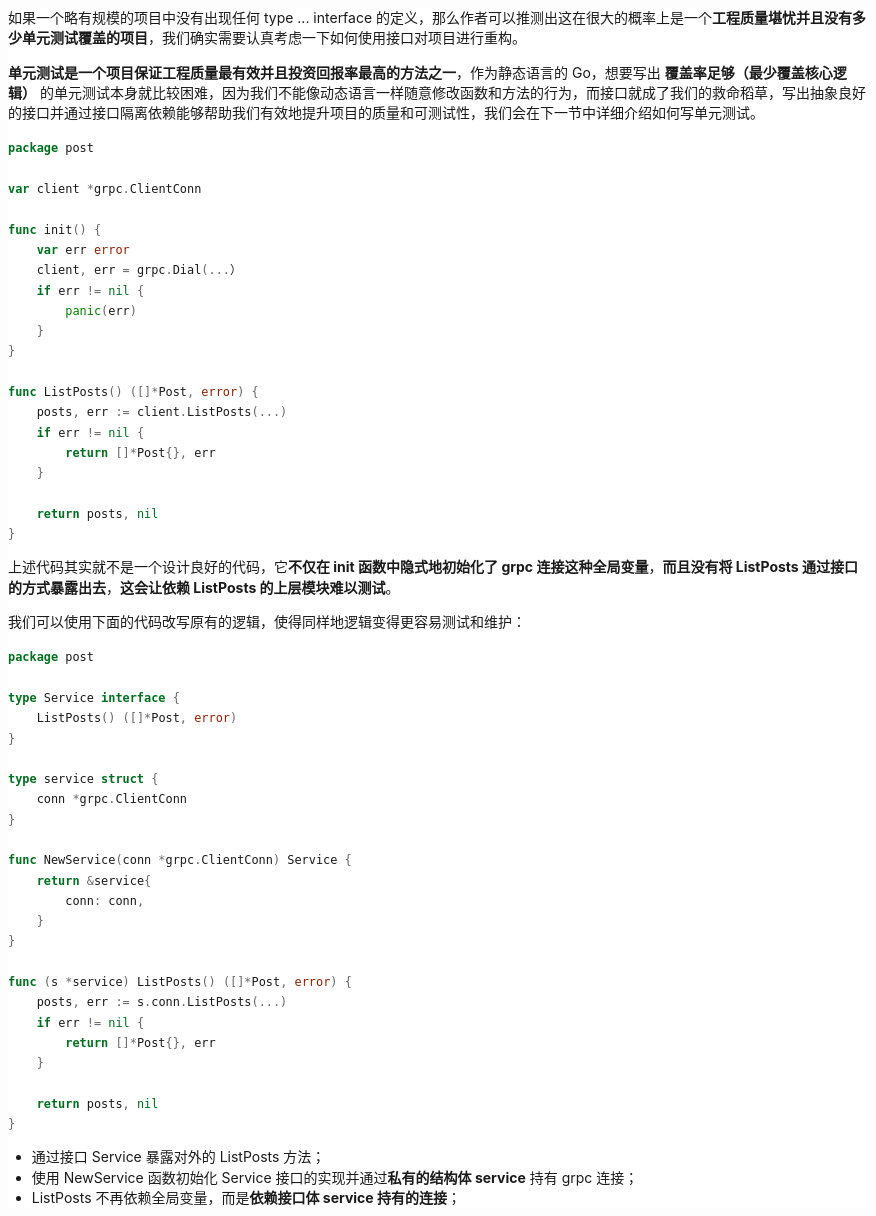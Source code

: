 如果一个略有规模的项目中没有出现任何 type ... interface 的定义，那么作者可以推测出这在很大的概率上是一个**工程质量堪忧并且没有多少单元测试覆盖的项目**，我们确实需要认真考虑一下如何使用接口对项目进行重构。

**单元测试是一个项目保证工程质量最有效并且投资回报率最高的方法之一**，作为静态语言的 Go，想要写出 **覆盖率足够（最少覆盖核心逻辑）** 的单元测试本身就比较困难，因为我们不能像动态语言一样随意修改函数和方法的行为，而接口就成了我们的救命稻草，写出抽象良好的接口并通过接口隔离依赖能够帮助我们有效地提升项目的质量和可测试性，我们会在下一节中详细介绍如何写单元测试。
```go
package post

var client *grpc.ClientConn

func init() {
    var err error
    client, err = grpc.Dial(...）
    if err != nil {
        panic(err)
    }
}

func ListPosts() ([]*Post, error) {
    posts, err := client.ListPosts(...)
    if err != nil {
        return []*Post{}, err
    }
    
    return posts, nil
}
```
上述代码其实就不是一个设计良好的代码，它**不仅在 init 函数中隐式地初始化了 grpc 连接这种全局变量**，**而且没有将 ListPosts 通过接口的方式暴露出去**，**这会让依赖 ListPosts 的上层模块难以测试**。

我们可以使用下面的代码改写原有的逻辑，使得同样地逻辑变得更容易测试和维护：
```go
package post

type Service interface {
    ListPosts() ([]*Post, error)
}

type service struct {
    conn *grpc.ClientConn
}

func NewService(conn *grpc.ClientConn) Service {
    return &service{
        conn: conn,
    }
}

func (s *service) ListPosts() ([]*Post, error) {
    posts, err := s.conn.ListPosts(...)
    if err != nil {
        return []*Post{}, err
    }
    
    return posts, nil
}
```
- 通过接口 Service 暴露对外的 ListPosts 方法；
- 使用 NewService 函数初始化 Service 接口的实现并通过**私有的结构体 service** 持有 grpc 连接；
- ListPosts 不再依赖全局变量，而是**依赖接口体 service 持有的连接**；
